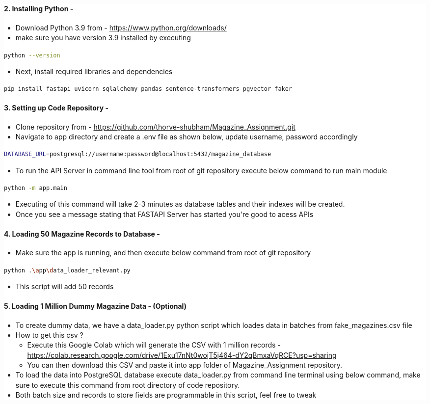 #### **2. Installing Python -**

- Download Python 3.9 from - https://www.python.org/downloads/
- make sure you have version 3.9 installed by executing

```bash
python --version
```

- Next, install required libraries and dependencies

```bash
pip install fastapi uvicorn sqlalchemy pandas sentence-transformers pgvector faker
```

#### **3. Setting up Code Repository -**

- Clone repository from - https://github.com/thorve-shubham/Magazine_Assignment.git
- Navigate to app directory and create a .env file as shown below, update username, password accordingly

```bash
DATABASE_URL=postgresql://username:password@localhost:5432/magazine_database
```

- To run the API Server in command line tool from root of git repository execute below command to run main module

```bash
python -m app.main
```

- Executing of this command will take 2-3 minutes as database tables and their indexes will be created.
- Once you see a message stating that FASTAPI Server has started you're good to acess APIs

#### **4. Loading 50 Magazine Records to Database -**

- Make sure the app is running, and then execute below command from root of git repository

```bash
python .\app\data_loader_relevant.py
```

- This script will add 50 records

#### **5. Loading 1 Million Dummy Magazine Data - (Optional)**

- To create dummy data, we have a data_loader.py python script which loades data in batches from fake_magazines.csv file
- How to get this csv ?
  - Execute this Google Colab which will generate the CSV with 1 million records - https://colab.research.google.com/drive/1Exu17nNt0wojT5j464-dY2qBmxaVqRCE?usp=sharing
  - You can then download this CSV and paste it into app folder of Magazine_Assignment repository.
- To load the data into PostgreSQL database execute data_loader.py from command line terminal using below command, make sure to execute this command from root directory of code repository.
- Both batch size and records to store fields are programmable in this script, feel free to tweak
